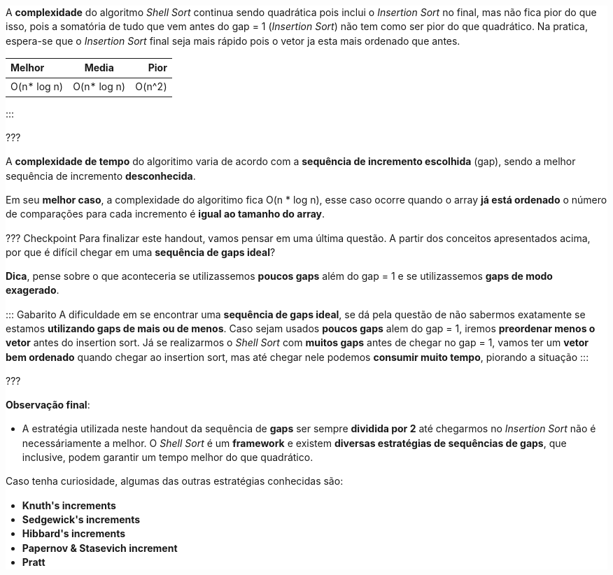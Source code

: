 A **complexidade** do algoritmo *Shell Sort* continua sendo quadrática pois inclui o *Insertion Sort* no final, mas não fica pior do que isso, pois a somatória de tudo que vem antes do gap = 1 (*Insertion Sort*) não tem como ser pior do que quadrático. Na pratica, espera-se que o *Insertion Sort* final seja mais rápido pois o vetor ja esta mais ordenado que antes.

| Melhor      | Media        | Pior |         
| :---        |    :----:    |---:  |
|O(n* log n)  | O(n* log n)  |O(n^2)|

:::

???

A **complexidade de tempo** do algoritimo varia de acordo com a **sequência de incremento escolhida** (gap), sendo a melhor sequência de incremento **desconhecida**.

Em seu **melhor caso**, a complexidade do algoritimo fica O(n * log n), esse caso ocorre quando o array **já está ordenado** o número de comparações para cada incremento é **igual ao tamanho do array**.

??? Checkpoint
Para finalizar este handout, vamos pensar em uma última questão. A partir dos conceitos apresentados acima, por que é difícil chegar em uma **sequência de gaps ideal**? 

**Dica**, pense sobre o que aconteceria se utilizassemos **poucos gaps** além do gap = 1 e se utilizassemos **gaps de modo exagerado**.

::: Gabarito
A dificuldade em se encontrar uma **sequência de gaps ideal**, se dá pela questão de não sabermos exatamente se estamos **utilizando gaps de mais ou de menos**. Caso sejam usados **poucos gaps** alem do gap = 1, iremos **preordenar menos o vetor** antes do insertion sort. Já se realizarmos o *Shell Sort* com **muitos gaps** antes de chegar no gap = 1, vamos ter um **vetor bem ordenado** quando chegar ao insertion sort, mas até chegar nele podemos **consumir muito tempo**, piorando a situação
:::

???

**Observação final**:
- A estratégia utilizada neste handout da sequência de **gaps** ser sempre **dividida por 2** até chegarmos no *Insertion Sort* não é necessáriamente a melhor. O *Shell Sort* é um **framework** e existem **diversas estratégias de sequências de gaps**, que inclusive, podem garantir um tempo melhor do que quadrático.

Caso tenha curiosidade, algumas das outras estratégias conhecidas são:

- **Knuth's increments**
- **Sedgewick's increments**
- **Hibbard's increments**
- **Papernov & Stasevich increment**
- **Pratt**
